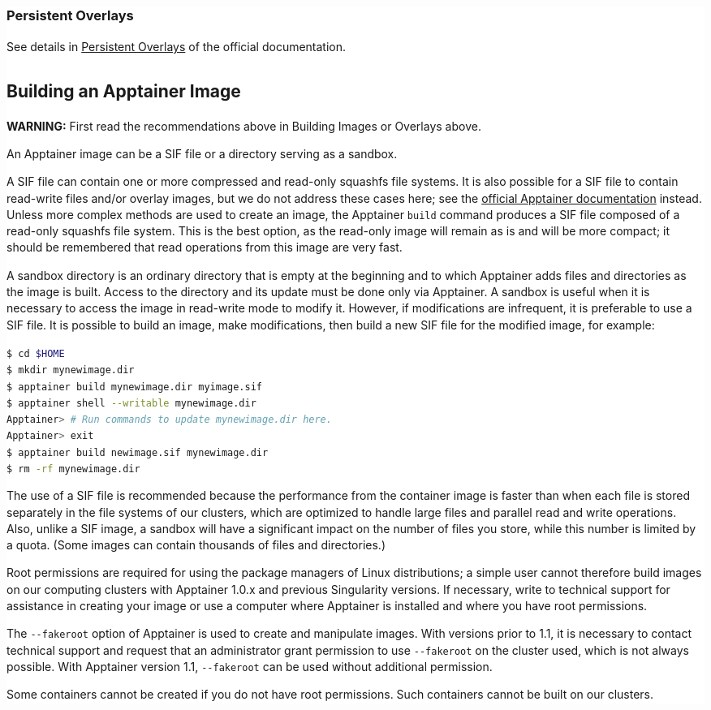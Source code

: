 
### Persistent Overlays

See details in [Persistent Overlays](link-to-persistent-overlays) of the official documentation.


## Building an Apptainer Image

**WARNING:** First read the recommendations above in Building Images or Overlays above.

An Apptainer image can be a SIF file or a directory serving as a sandbox.

A SIF file can contain one or more compressed and read-only squashfs file systems. It is also possible for a SIF file to contain read-write files and/or overlay images, but we do not address these cases here; see the [official Apptainer documentation](link-to-official-documentation) instead. Unless more complex methods are used to create an image, the Apptainer `build` command produces a SIF file composed of a read-only squashfs file system. This is the best option, as the read-only image will remain as is and will be more compact; it should be remembered that read operations from this image are very fast.

A sandbox directory is an ordinary directory that is empty at the beginning and to which Apptainer adds files and directories as the image is built. Access to the directory and its update must be done only via Apptainer. A sandbox is useful when it is necessary to access the image in read-write mode to modify it. However, if modifications are infrequent, it is preferable to use a SIF file. It is possible to build an image, make modifications, then build a new SIF file for the modified image, for example:

```bash
$ cd $HOME
$ mkdir mynewimage.dir
$ apptainer build mynewimage.dir myimage.sif
$ apptainer shell --writable mynewimage.dir
Apptainer> # Run commands to update mynewimage.dir here.
Apptainer> exit
$ apptainer build newimage.sif mynewimage.dir
$ rm -rf mynewimage.dir
```

The use of a SIF file is recommended because the performance from the container image is faster than when each file is stored separately in the file systems of our clusters, which are optimized to handle large files and parallel read and write operations. Also, unlike a SIF image, a sandbox will have a significant impact on the number of files you store, while this number is limited by a quota. (Some images can contain thousands of files and directories.)

Root permissions are required for using the package managers of Linux distributions; a simple user cannot therefore build images on our computing clusters with Apptainer 1.0.x and previous Singularity versions. If necessary, write to technical support for assistance in creating your image or use a computer where Apptainer is installed and where you have root permissions.

The `--fakeroot` option of Apptainer is used to create and manipulate images. With versions prior to 1.1, it is necessary to contact technical support and request that an administrator grant permission to use `--fakeroot` on the cluster used, which is not always possible. With Apptainer version 1.1, `--fakeroot` can be used without additional permission.

Some containers cannot be created if you do not have root permissions. Such containers cannot be built on our clusters.
